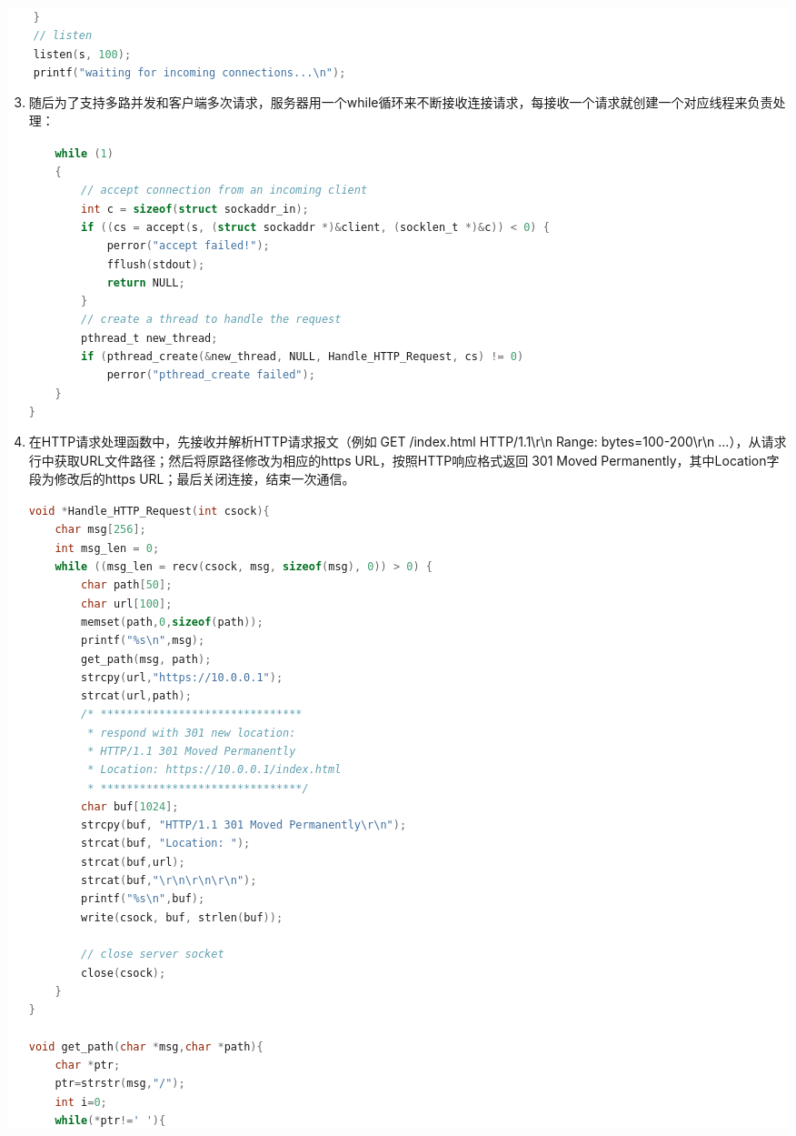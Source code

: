    ```c
       }
       // listen
       listen(s, 100);
       printf("waiting for incoming connections...\n");
   ```

3. 随后为了支持多路并发和客户端多次请求，服务器用一个while循环来不断接收连接请求，每接收一个请求就创建一个对应线程来负责处理：

   ```c
       while (1)
       {
           // accept connection from an incoming client
           int c = sizeof(struct sockaddr_in);
           if ((cs = accept(s, (struct sockaddr *)&client, (socklen_t *)&c)) < 0) {
               perror("accept failed!");
               fflush(stdout);
               return NULL;
           }
           // create a thread to handle the request
           pthread_t new_thread;
           if (pthread_create(&new_thread, NULL, Handle_HTTP_Request, cs) != 0)
               perror("pthread_create failed");
       }
   }
   ```

4. 在HTTP请求处理函数中，先接收并解析HTTP请求报文（例如 GET /index.html HTTP/1.1\r\n Range: bytes=100-200\r\n ...），从请求行中获取URL文件路径；然后将原路径修改为相应的https URL，按照HTTP响应格式返回 301 Moved Permanently，其中Location字段为修改后的https URL；最后关闭连接，结束一次通信。

   ```c
   void *Handle_HTTP_Request(int csock){
       char msg[256];
       int msg_len = 0;
       while ((msg_len = recv(csock, msg, sizeof(msg), 0)) > 0) {
           char path[50];
           char url[100];   
           memset(path,0,sizeof(path));
           printf("%s\n",msg);
           get_path(msg, path);
           strcpy(url,"https://10.0.0.1");
           strcat(url,path);
           /* ******************************* 
            * respond with 301 new location:  
            * HTTP/1.1 301 Moved Permanently
            * Location: https://10.0.0.1/index.html
            * *******************************/
           char buf[1024];
           strcpy(buf, "HTTP/1.1 301 Moved Permanently\r\n");
           strcat(buf, "Location: ");
           strcat(buf,url);
           strcat(buf,"\r\n\r\n\r\n");
           printf("%s\n",buf);
           write(csock, buf, strlen(buf));
   
           // close server socket
           close(csock);
       }     
   }
   
   void get_path(char *msg,char *path){
       char *ptr;
       ptr=strstr(msg,"/");
       int i=0;
       while(*ptr!=' '){
   ```